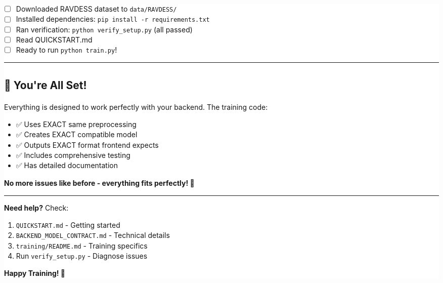 - [ ] Downloaded RAVDESS dataset to `data/RAVDESS/`
- [ ] Installed dependencies: `pip install -r requirements.txt`
- [ ] Ran verification: `python verify_setup.py` (all passed)
- [ ] Read QUICKSTART.md
- [ ] Ready to run `python train.py`!

---

## 🎉 You're All Set!

Everything is designed to work perfectly with your backend. The training code:
- ✅ Uses EXACT same preprocessing
- ✅ Creates EXACT compatible model
- ✅ Outputs EXACT format frontend expects
- ✅ Includes comprehensive testing
- ✅ Has detailed documentation

**No more issues like before - everything fits perfectly! 🎯**

---

**Need help?** Check:
1. `QUICKSTART.md` - Getting started
2. `BACKEND_MODEL_CONTRACT.md` - Technical details  
3. `training/README.md` - Training specifics
4. Run `verify_setup.py` - Diagnose issues

**Happy Training! 🚀**
